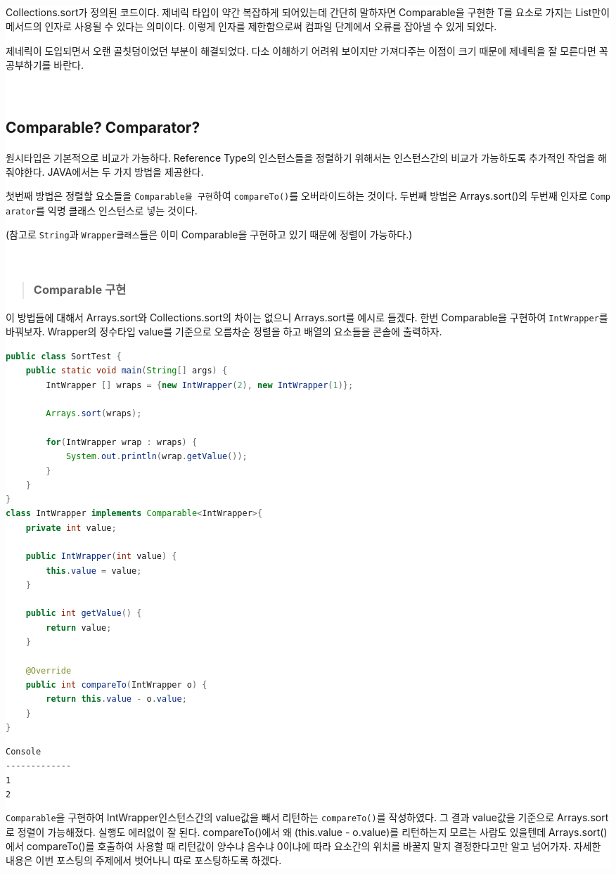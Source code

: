 Collections.sort가 정의된 코드이다. 제네릭 타입이 약간 복잡하게 되어있는데 간단히 말하자면 Comparable을 구현한 T를 요소로 가지는 List만이 메서드의 인자로 사용될 수 있다는 의미이다. 이렇게 인자를 제한함으로써 컴파일 단계에서 오류를 잡아낼 수 있게 되었다. 

제네릭이 도입되면서 오랜 골칫덩이었던 부분이 해결되었다. 다소 이해하기 어려워 보이지만 가져다주는 이점이 크기 때문에 제네릭을 잘 모른다면 꼭 공부하기를 바란다.

&nbsp;

## Comparable? Comparator?

원시타입은 기본적으로 비교가 가능하다. Reference Type의 인스턴스들을 정렬하기 위해서는 인스턴스간의 비교가 가능하도록 추가적인 작업을 해줘야한다. JAVA에서는 두 가지 방법을 제공한다.

첫번째 방법은 정렬할 요소들을 `Comparable을 구현`하여 `compareTo()`를 오버라이드하는 것이다. 두번째 방법은 Arrays.sort()의 두번째 인자로 `Comparator`를 익명 클래스 인스턴스로 넣는 것이다. 

(참고로 `String`과 `Wrapper클래스`들은 이미 Comparable을 구현하고 있기 때문에 정렬이 가능하다.)

&nbsp;

> ### Comparable 구현 

이 방법들에 대해서 Arrays.sort와 Collections.sort의 차이는 없으니 Arrays.sort를 예시로 들겠다. 한번 Comparable을 구현하여 `IntWrapper`를 바꿔보자. Wrapper의 정수타입 value를 기준으로 오름차순 정렬을 하고 배열의 요소들을 콘솔에 출력하자.

```java
public class SortTest {
	public static void main(String[] args) {
		IntWrapper [] wraps = {new IntWrapper(2), new IntWrapper(1)};

		Arrays.sort(wraps);

		for(IntWrapper wrap : wraps) {
			System.out.println(wrap.getValue());
		}
	}
}
class IntWrapper implements Comparable<IntWrapper>{
	private int value;
	
	public IntWrapper(int value) {
		this.value = value;
	}
	
	public int getValue() {
		return value; 
	}
	
	@Override
	public int compareTo(IntWrapper o) {
		return this.value - o.value; 
	}
}
```
```
Console
-------------
1
2
```
`Comparable`을 구현하여 IntWrapper인스턴스간의 value값을 빼서 리턴하는 `compareTo()`를 작성하였다. 그 결과 value값을 기준으로 Arrays.sort로 정렬이 가능해졌다. 실행도 에러없이 잘 된다. compareTo()에서 왜 (this.value - o.value)를 리턴하는지 모르는 사람도 있을텐데 Arrays.sort()에서 compareTo()를 호출하여 사용할 때 리턴값이 양수냐 음수냐 0이냐에 따라 요소간의 위치를 바꿀지 말지 결정한다고만 알고 넘어가자. 자세한 내용은 이번 포스팅의 주제에서 벗어나니 따로 포스팅하도록 하겠다.
